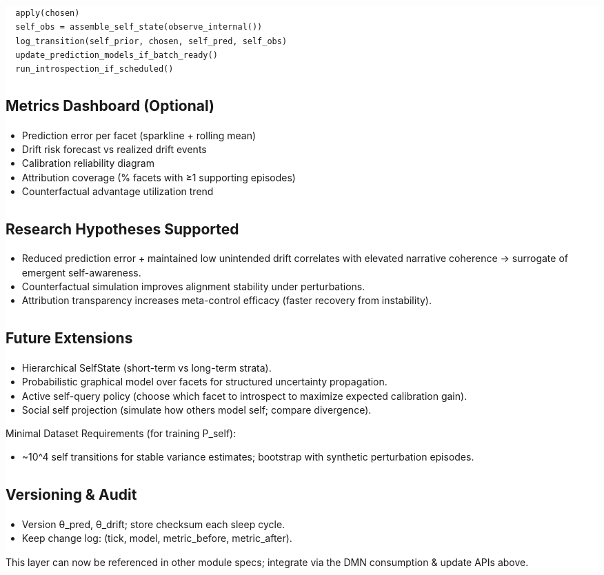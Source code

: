 ```
  apply(chosen)
  self_obs = assemble_self_state(observe_internal())
  log_transition(self_prior, chosen, self_pred, self_obs)
  update_prediction_models_if_batch_ready()
  run_introspection_if_scheduled()
```

Metrics Dashboard (Optional)
---------------------------
- Prediction error per facet (sparkline + rolling mean)
- Drift risk forecast vs realized drift events
- Calibration reliability diagram
- Attribution coverage (% facets with ≥1 supporting episodes)
- Counterfactual advantage utilization trend

Research Hypotheses Supported
-----------------------------
- Reduced prediction error + maintained low unintended drift correlates with elevated narrative coherence → surrogate of emergent self-awareness.  
- Counterfactual simulation improves alignment stability under perturbations.  
- Attribution transparency increases meta-control efficacy (faster recovery from instability).  

Future Extensions
-----------------
- Hierarchical SelfState (short-term vs long-term strata).  
- Probabilistic graphical model over facets for structured uncertainty propagation.  
- Active self-query policy (choose which facet to introspect to maximize expected calibration gain).  
- Social self projection (simulate how others model self; compare divergence).  

Minimal Dataset Requirements (for training P_self):
- ~10^4 self transitions for stable variance estimates; bootstrap with synthetic perturbation episodes.  

Versioning & Audit
------------------
- Version θ_pred, θ_drift; store checksum each sleep cycle.  
- Keep change log: (tick, model, metric_before, metric_after).  

This layer can now be referenced in other module specs; integrate via the DMN consumption & update APIs above.
